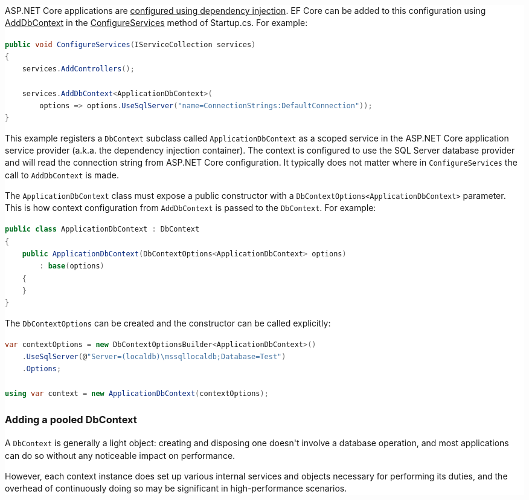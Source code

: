 ASP.NET Core applications are [configured using dependency injection](https://learn.microsoft.com/en-us/aspnet/core/fundamentals/startup). EF Core can be added to this configuration using [AddDbContext](https://learn.microsoft.com/en-us/dotnet/api/microsoft.extensions.dependencyinjection.entityframeworkservicecollectionextensions.adddbcontext) in the [ConfigureServices](https://learn.microsoft.com/en-us/aspnet/core/fundamentals/startup#the-configureservices-method) method of Startup.cs. For example:

```csharp
public void ConfigureServices(IServiceCollection services)
{
    services.AddControllers();

    services.AddDbContext<ApplicationDbContext>(
        options => options.UseSqlServer("name=ConnectionStrings:DefaultConnection"));
}
```

This example registers a `DbContext` subclass called `ApplicationDbContext` as a scoped service in the ASP.NET Core application service provider (a.k.a. the dependency injection container). The context is configured to use the SQL Server database provider and will read the connection string from ASP.NET Core configuration. It typically does not matter where in `ConfigureServices` the call to `AddDbContext` is made.

The `ApplicationDbContext` class must expose a public constructor with a `DbContextOptions<ApplicationDbContext>` parameter. This is how context configuration from `AddDbContext` is passed to the `DbContext`. For example:

```csharp
public class ApplicationDbContext : DbContext
{
    public ApplicationDbContext(DbContextOptions<ApplicationDbContext> options)
        : base(options)
    {
    }
}
```

The `DbContextOptions` can be created and the constructor can be called explicitly:

```csharp
var contextOptions = new DbContextOptionsBuilder<ApplicationDbContext>()
    .UseSqlServer(@"Server=(localdb)\mssqllocaldb;Database=Test")
    .Options;

using var context = new ApplicationDbContext(contextOptions);
```

### Adding a pooled DbContext

A `DbContext` is generally a light object: creating and disposing one doesn't involve a database operation, and most applications can do so without any noticeable impact on performance.

However, each context instance does set up various internal services and objects necessary for performing its duties, and the overhead of continuously doing so may be significant in high-performance scenarios.
